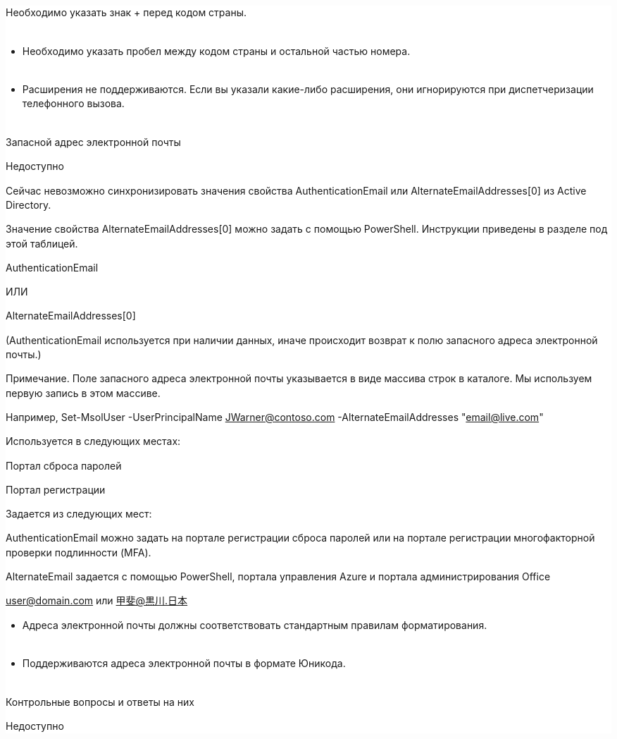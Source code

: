 Необходимо указать знак + перед кодом страны.<br><br></li>
              </ul>
              <ul>
                <li class="unordered">
Необходимо указать пробел между кодом страны и остальной частью номера.<br><br></li>
              </ul>
              <ul>
                <li class="unordered">
Расширения не поддерживаются. Если вы указали какие-либо расширения, они игнорируются при диспетчеризации телефонного вызова.<br><br></li>
              </ul>
            </td>
          </tr>
          <tr>
            <td>
              <p>Запасной адрес электронной почты</p>
            </td>
            <td>
              <p>Недоступно</p>
              <p>Сейчас невозможно синхронизировать значения свойства AuthenticationEmail или AlternateEmailAddresses[0] из Active Directory. </p>
              <p>Значение свойства AlternateEmailAddresses[0] можно задать с помощью PowerShell. Инструкции приведены в разделе под этой таблицей.</p>
            </td>
            <td>
              <p>AuthenticationEmail</p>
              <p>ИЛИ</p>
              <p>AlternateEmailAddresses[0] </p>
              <p>(AuthenticationEmail используется при наличии данных, иначе происходит возврат к полю запасного адреса электронной почты.)</p>
              <p>Примечание. Поле запасного адреса электронной почты указывается в виде массива строк в каталоге.  Мы используем первую запись в этом массиве.</p>
              <p>Например, Set-MsolUser -UserPrincipalName JWarner@contoso.com -AlternateEmailAddresses "email@live.com"</p>
            </td>
            <td>
              <p>Используется в следующих местах:</p>
              <p>Портал сброса паролей</p>
              <p>Портал регистрации</p>
              <p>Задается из следующих мест: </p>
              <p>AuthenticationEmail можно задать на портале регистрации сброса паролей или на портале регистрации многофакторной проверки подлинности (MFA).</p>
              <p>AlternateEmail задается с помощью PowerShell, портала управления Azure и портала администрирования Office</p>
            </td>
            <td>
              <p>
                <a href="mailto:user@domain.com">user@domain.com</a> или 甲斐@黒川.日本</p>
              <ul>
                <li class="unordered">
Адреса электронной почты должны соответствовать стандартным правилам форматирования.<br><br></li>
              </ul>
              <ul>
                <li class="unordered">
Поддерживаются адреса электронной почты в формате Юникода.<br><br></li>
              </ul>
            </td>
          </tr>
          <tr>
            <td>
              <p>Контрольные вопросы и ответы на них</p>
            </td>
            <td>
              <p>Недоступно</p>

[001]: ./media/active-directory-passwords-learn-more/001.jpg "Image_001.jpg"
[002]: ./media/active-directory-passwords-learn-more/002.jpg "Image_002.jpg"